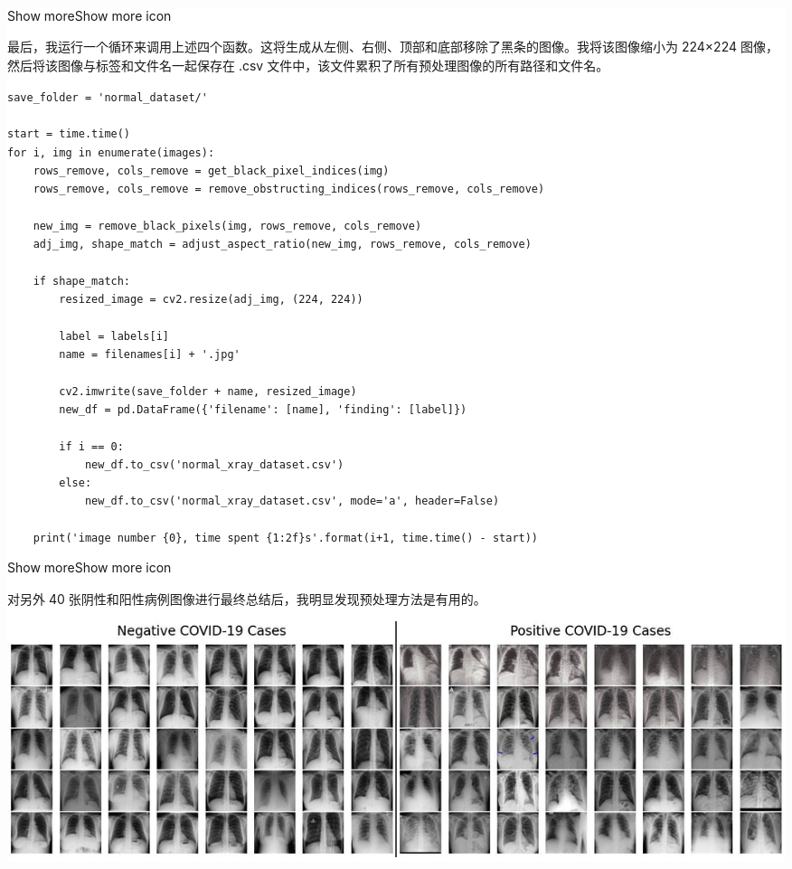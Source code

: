Show moreShow more icon

最后，我运行一个循环来调用上述四个函数。这将生成从左侧、右侧、顶部和底部移除了黑条的图像。我将该图像缩小为 224×224 图像，然后将该图像与标签和文件名一起保存在 .csv 文件中，该文件累积了所有预处理图像的所有路径和文件名。

```lang-python
save_folder = 'normal_dataset/'

start = time.time()
for i, img in enumerate(images):
    rows_remove, cols_remove = get_black_pixel_indices(img)
    rows_remove, cols_remove = remove_obstructing_indices(rows_remove, cols_remove)

    new_img = remove_black_pixels(img, rows_remove, cols_remove)
    adj_img, shape_match = adjust_aspect_ratio(new_img, rows_remove, cols_remove)

    if shape_match:
        resized_image = cv2.resize(adj_img, (224, 224))

        label = labels[i]
        name = filenames[i] + '.jpg'

        cv2.imwrite(save_folder + name, resized_image)
        new_df = pd.DataFrame({'filename': [name], 'finding': [label]})

        if i == 0:
            new_df.to_csv('normal_xray_dataset.csv')
        else:
            new_df.to_csv('normal_xray_dataset.csv', mode='a', header=False)

    print('image number {0}, time spent {1:2f}s'.format(i+1, time.time() - start))

```

Show moreShow more icon

对另外 40 张阴性和阳性病例图像进行最终总结后，我明显发现预处理方法是有用的。

![图像比较 2](../ibm_articles_img/using-deep-learning-to-take-on-covid-19_images_comparison_2.jpg)
